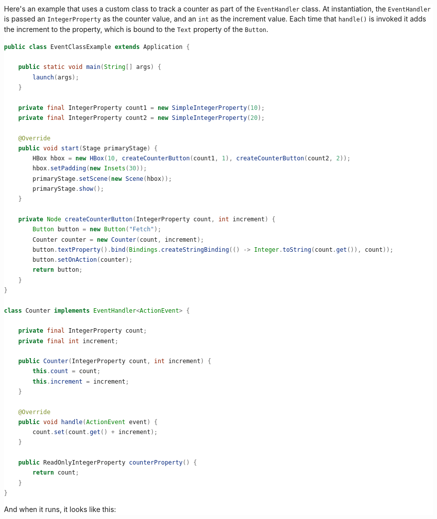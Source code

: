 Here's an example that uses a custom class to track a counter as part of the `EventHandler` class.  At instantiation, the `EventHandler` is passed an `IntegerProperty` as the counter value, and an `int` as the increment value.  Each time that `handle()` is invoked it adds the increment to the property, which is bound to the `Text` property of the `Button`.


``` java
public class EventClassExample extends Application {

    public static void main(String[] args) {
        launch(args);
    }

    private final IntegerProperty count1 = new SimpleIntegerProperty(10);
    private final IntegerProperty count2 = new SimpleIntegerProperty(20);

    @Override
    public void start(Stage primaryStage) {
        HBox hbox = new HBox(10, createCounterButton(count1, 1), createCounterButton(count2, 2));
        hbox.setPadding(new Insets(30));
        primaryStage.setScene(new Scene(hbox));
        primaryStage.show();
    }

    private Node createCounterButton(IntegerProperty count, int increment) {
        Button button = new Button("Fetch");
        Counter counter = new Counter(count, increment);
        button.textProperty().bind(Bindings.createStringBinding(() -> Integer.toString(count.get()), count));
        button.setOnAction(counter);
        return button;
    }
}

class Counter implements EventHandler<ActionEvent> {

    private final IntegerProperty count;
    private final int increment;

    public Counter(IntegerProperty count, int increment) {
        this.count = count;
        this.increment = increment;
    }

    @Override
    public void handle(ActionEvent event) {
        count.set(count.get() + increment);
    }

    public ReadOnlyIntegerProperty counterProperty() {
        return count;
    }
}
```
And when it runs, it looks like this:
